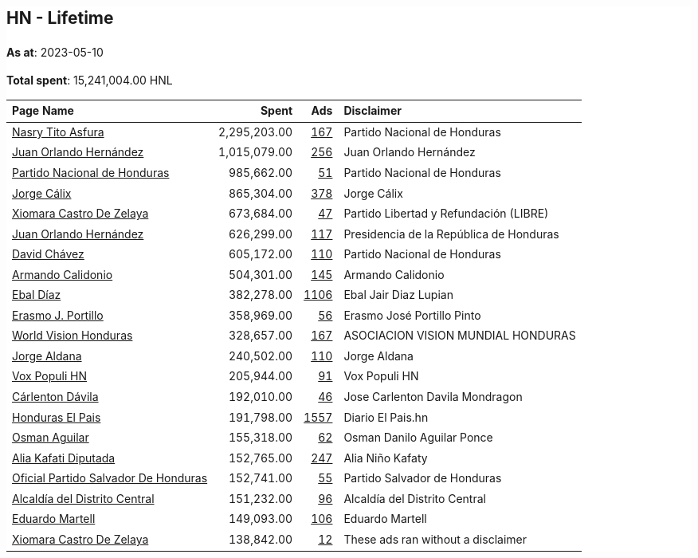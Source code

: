 ## HN - Lifetime
**As at**: 2023-05-10

**Total spent**: 15,241,004.00 HNL

|Page Name|Spent|Ads|Disclaimer|
|:---|---:|---:|:---|
|[Nasry Tito Asfura](https://www.facebook.com/268438269939620)|2,295,203.00|[167](https://www.facebook.com/ads/library/?active_status=all&ad_type=political_and_issue_ads&country=HN&view_all_page_id=268438269939620&search_type=page&media_type=all)|Partido Nacional de Honduras|
|[Juan Orlando Hernández](https://www.facebook.com/124300620957187)|1,015,079.00|[256](https://www.facebook.com/ads/library/?active_status=all&ad_type=political_and_issue_ads&country=HN&view_all_page_id=124300620957187&search_type=page&media_type=all)|Juan Orlando Hernández|
|[Partido Nacional de Honduras](https://www.facebook.com/158867210812129)|985,662.00|[51](https://www.facebook.com/ads/library/?active_status=all&ad_type=political_and_issue_ads&country=HN&view_all_page_id=158867210812129&search_type=page&media_type=all)|Partido Nacional de Honduras|
|[Jorge Cálix](https://www.facebook.com/1392592317738074)|865,304.00|[378](https://www.facebook.com/ads/library/?active_status=all&ad_type=political_and_issue_ads&country=HN&view_all_page_id=1392592317738074&search_type=page&media_type=all)|Jorge Cálix|
|[Xiomara Castro De Zelaya](https://www.facebook.com/299920016701445)|673,684.00|[47](https://www.facebook.com/ads/library/?active_status=all&ad_type=political_and_issue_ads&country=HN&view_all_page_id=299920016701445&search_type=page&media_type=all)|Partido Libertad y Refundación (LIBRE)|
|[Juan Orlando Hernández](https://www.facebook.com/124300620957187)|626,299.00|[117](https://www.facebook.com/ads/library/?active_status=all&ad_type=political_and_issue_ads&country=HN&view_all_page_id=124300620957187&search_type=page&media_type=all)|Presidencia de la República de Honduras|
|[David Chávez](https://www.facebook.com/283473761746124)|605,172.00|[110](https://www.facebook.com/ads/library/?active_status=all&ad_type=political_and_issue_ads&country=HN&view_all_page_id=283473761746124&search_type=page&media_type=all)|Partido Nacional de Honduras|
|[Armando Calidonio](https://www.facebook.com/980311812004557)|504,301.00|[145](https://www.facebook.com/ads/library/?active_status=all&ad_type=political_and_issue_ads&country=HN&view_all_page_id=980311812004557&search_type=page&media_type=all)|Armando Calidonio|
|[Ebal Díaz](https://www.facebook.com/850142798711511)|382,278.00|[1106](https://www.facebook.com/ads/library/?active_status=all&ad_type=political_and_issue_ads&country=HN&view_all_page_id=850142798711511&search_type=page&media_type=all)|Ebal Jair Diaz Lupian|
|[Erasmo J. Portillo](https://www.facebook.com/633761396813612)|358,969.00|[56](https://www.facebook.com/ads/library/?active_status=all&ad_type=political_and_issue_ads&country=HN&view_all_page_id=633761396813612&search_type=page&media_type=all)|Erasmo José Portillo Pinto|
|[World Vision Honduras](https://www.facebook.com/221798457888029)|328,657.00|[167](https://www.facebook.com/ads/library/?active_status=all&ad_type=political_and_issue_ads&country=HN&view_all_page_id=221798457888029&search_type=page&media_type=all)|ASOCIACION VISION MUNDIAL HONDURAS|
|[Jorge Aldana](https://www.facebook.com/114601521910)|240,502.00|[110](https://www.facebook.com/ads/library/?active_status=all&ad_type=political_and_issue_ads&country=HN&view_all_page_id=114601521910&search_type=page&media_type=all)|Jorge  Aldana|
|[Vox Populi HN](https://www.facebook.com/703368406666619)|205,944.00|[91](https://www.facebook.com/ads/library/?active_status=all&ad_type=political_and_issue_ads&country=HN&view_all_page_id=703368406666619&search_type=page&media_type=all)|Vox Populi HN|
|[Cárlenton Dávila](https://www.facebook.com/349524351841734)|192,010.00|[46](https://www.facebook.com/ads/library/?active_status=all&ad_type=political_and_issue_ads&country=HN&view_all_page_id=349524351841734&search_type=page&media_type=all)|Jose Carlenton Davila Mondragon|
|[Honduras El Pais](https://www.facebook.com/486382251906084)|191,798.00|[1557](https://www.facebook.com/ads/library/?active_status=all&ad_type=political_and_issue_ads&country=HN&view_all_page_id=486382251906084&search_type=page&media_type=all)|Diario El  Pais.hn|
|[Osman Aguilar](https://www.facebook.com/670215973147907)|155,318.00|[62](https://www.facebook.com/ads/library/?active_status=all&ad_type=political_and_issue_ads&country=HN&view_all_page_id=670215973147907&search_type=page&media_type=all)|Osman Danilo Aguilar Ponce|
|[Alia Kafati Diputada](https://www.facebook.com/104846908122173)|152,765.00|[247](https://www.facebook.com/ads/library/?active_status=all&ad_type=political_and_issue_ads&country=HN&view_all_page_id=104846908122173&search_type=page&media_type=all)|Alia Niño Kafaty|
|[Oficial Partido Salvador De Honduras](https://www.facebook.com/103731561814112)|152,741.00|[55](https://www.facebook.com/ads/library/?active_status=all&ad_type=political_and_issue_ads&country=HN&view_all_page_id=103731561814112&search_type=page&media_type=all)|Partido Salvador de Honduras|
|[Alcaldía del Distrito Central](https://www.facebook.com/421574011322217)|151,232.00|[96](https://www.facebook.com/ads/library/?active_status=all&ad_type=political_and_issue_ads&country=HN&view_all_page_id=421574011322217&search_type=page&media_type=all)|Alcaldía del Distrito Central|
|[Eduardo Martell](https://www.facebook.com/1536298963332674)|149,093.00|[106](https://www.facebook.com/ads/library/?active_status=all&ad_type=political_and_issue_ads&country=HN&view_all_page_id=1536298963332674&search_type=page&media_type=all)|Eduardo Martell|
|[Xiomara Castro De Zelaya](https://www.facebook.com/299920016701445)|138,842.00|[12](https://www.facebook.com/ads/library/?active_status=all&ad_type=political_and_issue_ads&country=HN&view_all_page_id=299920016701445&search_type=page&media_type=all)|These ads ran without a disclaimer|